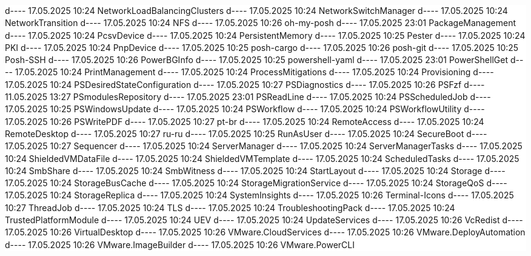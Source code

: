 d----          17.05.2025    10:24                NetworkLoadBalancingClusters
d----          17.05.2025    10:24                NetworkSwitchManager
d----          17.05.2025    10:24                NetworkTransition
d----          17.05.2025    10:24                NFS
d----          17.05.2025    10:26                oh-my-posh
d----          17.05.2025    23:01                PackageManagement
d----          17.05.2025    10:24                PcsvDevice
d----          17.05.2025    10:24                PersistentMemory
d----          17.05.2025    10:25                Pester
d----          17.05.2025    10:24                PKI
d----          17.05.2025    10:24                PnpDevice
d----          17.05.2025    10:25                posh-cargo
d----          17.05.2025    10:26                posh-git
d----          17.05.2025    10:25                Posh-SSH
d----          17.05.2025    10:26                PowerBGInfo
d----          17.05.2025    10:25                powershell-yaml
d----          17.05.2025    23:01                PowerShellGet
d----          17.05.2025    10:24                PrintManagement
d----          17.05.2025    10:24                ProcessMitigations
d----          17.05.2025    10:24                Provisioning
d----          17.05.2025    10:24                PSDesiredStateConfiguration
d----          17.05.2025    10:27                PSDiagnostics
d----          17.05.2025    10:26                PSFzf
d----          11.05.2025    13:27                PSmodulesRepository
d----          17.05.2025    23:01                PSReadLine
d----          17.05.2025    10:24                PSScheduledJob
d----          17.05.2025    10:25                PSWindowsUpdate
d----          17.05.2025    10:24                PSWorkflow
d----          17.05.2025    10:24                PSWorkflowUtility
d----          17.05.2025    10:26                PSWritePDF
d----          17.05.2025    10:27                pt-br
d----          17.05.2025    10:24                RemoteAccess
d----          17.05.2025    10:24                RemoteDesktop
d----          17.05.2025    10:27                ru-ru
d----          17.05.2025    10:25                RunAsUser
d----          17.05.2025    10:24                SecureBoot
d----          17.05.2025    10:27                Sequencer
d----          17.05.2025    10:24                ServerManager
d----          17.05.2025    10:24                ServerManagerTasks
d----          17.05.2025    10:24                ShieldedVMDataFile
d----          17.05.2025    10:24                ShieldedVMTemplate
d----          17.05.2025    10:24                ScheduledTasks
d----          17.05.2025    10:24                SmbShare
d----          17.05.2025    10:24                SmbWitness
d----          17.05.2025    10:24                StartLayout
d----          17.05.2025    10:24                Storage
d----          17.05.2025    10:24                StorageBusCache
d----          17.05.2025    10:24                StorageMigrationService
d----          17.05.2025    10:24                StorageQoS
d----          17.05.2025    10:24                StorageReplica
d----          17.05.2025    10:24                SystemInsights
d----          17.05.2025    10:26                Terminal-Icons
d----          17.05.2025    10:27                ThreadJob
d----          17.05.2025    10:24                TLS
d----          17.05.2025    10:24                TroubleshootingPack
d----          17.05.2025    10:24                TrustedPlatformModule
d----          17.05.2025    10:24                UEV
d----          17.05.2025    10:24                UpdateServices
d----          17.05.2025    10:26                VcRedist
d----          17.05.2025    10:26                VirtualDesktop
d----          17.05.2025    10:26                VMware.CloudServices
d----          17.05.2025    10:26                VMware.DeployAutomation
d----          17.05.2025    10:26                VMware.ImageBuilder
d----          17.05.2025    10:26                VMware.PowerCLI